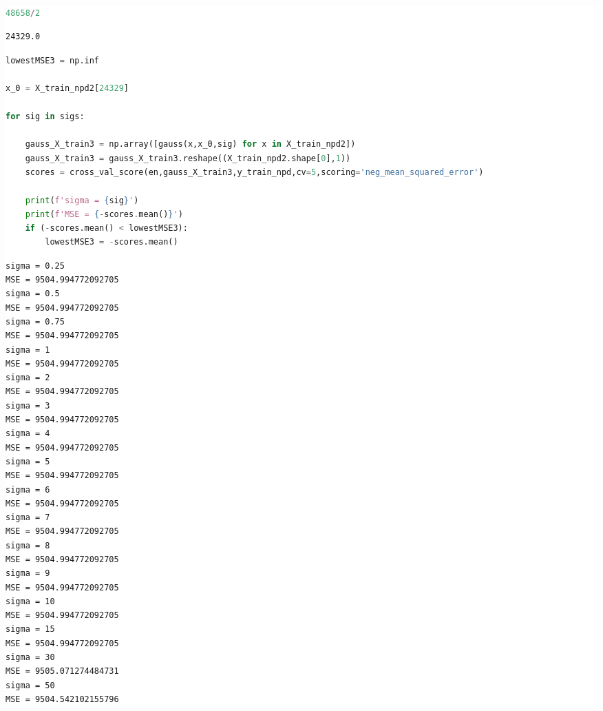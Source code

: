 
```python
48658/2
```




    24329.0




```python
lowestMSE3 = np.inf

x_0 = X_train_npd2[24329]

for sig in sigs:

    gauss_X_train3 = np.array([gauss(x,x_0,sig) for x in X_train_npd2])
    gauss_X_train3 = gauss_X_train3.reshape((X_train_npd2.shape[0],1))
    scores = cross_val_score(en,gauss_X_train3,y_train_npd,cv=5,scoring='neg_mean_squared_error')

    print(f'sigma = {sig}')
    print(f'MSE = {-scores.mean()}')
    if (-scores.mean() < lowestMSE3):
        lowestMSE3 = -scores.mean()
```

    sigma = 0.25
    MSE = 9504.994772092705
    sigma = 0.5
    MSE = 9504.994772092705
    sigma = 0.75
    MSE = 9504.994772092705
    sigma = 1
    MSE = 9504.994772092705
    sigma = 2
    MSE = 9504.994772092705
    sigma = 3
    MSE = 9504.994772092705
    sigma = 4
    MSE = 9504.994772092705
    sigma = 5
    MSE = 9504.994772092705
    sigma = 6
    MSE = 9504.994772092705
    sigma = 7
    MSE = 9504.994772092705
    sigma = 8
    MSE = 9504.994772092705
    sigma = 9
    MSE = 9504.994772092705
    sigma = 10
    MSE = 9504.994772092705
    sigma = 15
    MSE = 9504.994772092705
    sigma = 30
    MSE = 9505.071274484731
    sigma = 50
    MSE = 9504.542102155796

